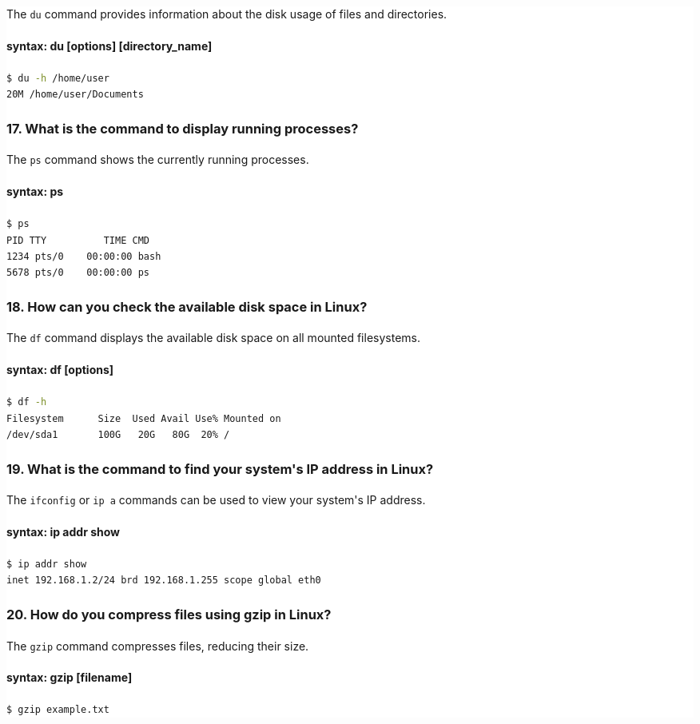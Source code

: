 The `du` command provides information about the disk usage of files and directories.

#### syntax: du [options] [directory_name]

```bash
$ du -h /home/user
20M	/home/user/Documents
```

### 17. What is the command to display running processes?

The `ps` command shows the currently running processes.

#### syntax: ps

```bash
$ ps
PID TTY          TIME CMD
1234 pts/0    00:00:00 bash
5678 pts/0    00:00:00 ps
```

### 18. How can you check the available disk space in Linux?

The `df` command displays the available disk space on all mounted filesystems.

#### syntax: df [options]

```bash
$ df -h
Filesystem      Size  Used Avail Use% Mounted on
/dev/sda1       100G   20G   80G  20% /
```

### 19. What is the command to find your system's IP address in Linux?

The `ifconfig` or `ip a` commands can be used to view your system's IP address.

#### syntax: ip addr show

```bash
$ ip addr show
inet 192.168.1.2/24 brd 192.168.1.255 scope global eth0
```

### 20. How do you compress files using gzip in Linux?

The `gzip` command compresses files, reducing their size.

#### syntax: gzip [filename]

```bash
$ gzip example.txt
```
